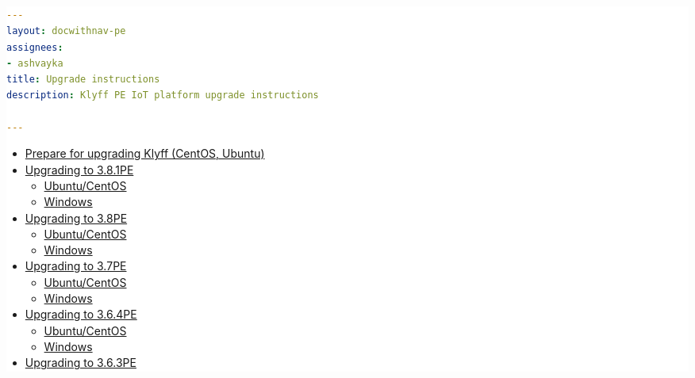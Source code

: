 ```yaml
---
layout: docwithnav-pe
assignees:
- ashvayka
title: Upgrade instructions
description: Klyff PE IoT platform upgrade instructions

---
```



<ul id="markdown-toc">
  <li>
        <a href="#prepare-for-upgrading-thingsboard-centos-ubuntu" id="markdown-toc-prepare-for-upgrading-thingsboard-centos-ubuntu">Prepare for upgrading Klyff (CentOS, Ubuntu)</a>
  </li>
  <li>
      <a href="#upgrading-to-381pe" id="markdown-toc-upgrading-to-381pe">Upgrading to 3.8.1PE</a>
      <ul>
          <li>
              <a href="#ubuntucentos-381" id="markdown-toc-ubuntucentos-381">Ubuntu/CentOS</a>
          </li>
          <li>
              <a href="#windows-381" id="markdown-toc-windows-381">Windows</a>
          </li>
      </ul>
  </li>
  <li>
      <a href="#upgrading-to-38pe" id="markdown-toc-upgrading-to-38pe">Upgrading to 3.8PE</a>
      <ul>
          <li>
              <a href="#ubuntucentos-38" id="markdown-toc-ubuntucentos-38">Ubuntu/CentOS</a>
          </li>
          <li>
              <a href="#windows-38" id="markdown-toc-windows-38">Windows</a>
          </li>
      </ul>
  </li>
  <li>
      <a href="#upgrading-to-37pe" id="markdown-toc-upgrading-to-37pe">Upgrading to 3.7PE</a>
      <ul>
          <li>
              <a href="#ubuntucentos-37" id="markdown-toc-ubuntucentos-37">Ubuntu/CentOS</a>
          </li>
          <li>
              <a href="#windows-37" id="markdown-toc-windows-37">Windows</a>
          </li>
      </ul>
  </li>
  <li>
      <a href="#upgrading-to-364pe" id="markdown-toc-upgrading-to-364pe">Upgrading to 3.6.4PE</a>
      <ul>
          <li>
              <a href="#ubuntucentos-364" id="markdown-toc-ubuntucentos-364">Ubuntu/CentOS</a>
          </li>
          <li>
              <a href="#windows-364" id="markdown-toc-windows-364">Windows</a>
          </li>
      </ul>
  </li>
  <li>
      <a href="#upgrading-to-363pe" id="markdown-toc-upgrading-to-363pe">Upgrading to 3.6.3PE</a>
      <ul>